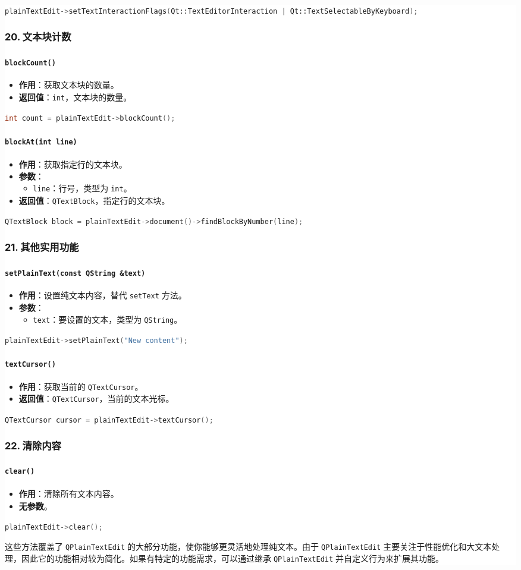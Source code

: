 ```cpp
plainTextEdit->setTextInteractionFlags(Qt::TextEditorInteraction | Qt::TextSelectableByKeyboard);
```

### 20. **文本块计数**

#### `blockCount()`
- **作用**：获取文本块的数量。
- **返回值**：`int`，文本块的数量。

```cpp
int count = plainTextEdit->blockCount();
```

#### `blockAt(int line)`
- **作用**：获取指定行的文本块。
- **参数**：
  - `line`：行号，类型为 `int`。
- **返回值**：`QTextBlock`，指定行的文本块。

```cpp
QTextBlock block = plainTextEdit->document()->findBlockByNumber(line);
```

### 21. **其他实用功能**

#### `setPlainText(const QString &text)`
- **作用**：设置纯文本内容，替代 `setText` 方法。
- **参数**：
  - `text`：要设置的文本，类型为 `QString`。

```cpp
plainTextEdit->setPlainText("New content");
```

#### `textCursor()`
- **作用**：获取当前的 `QTextCursor`。
- **返回值**：`QTextCursor`，当前的文本光标。

```cpp
QTextCursor cursor = plainTextEdit->textCursor();
```

### 22. **清除内容**

#### `clear()`
- **作用**：清除所有文本内容。
- **无参数**。

```cpp
plainTextEdit->clear();
```

这些方法覆盖了 `QPlainTextEdit` 的大部分功能，使你能够更灵活地处理纯文本。由于 `QPlainTextEdit` 主要关注于性能优化和大文本处理，因此它的功能相对较为简化。如果有特定的功能需求，可以通过继承 `QPlainTextEdit` 并自定义行为来扩展其功能。